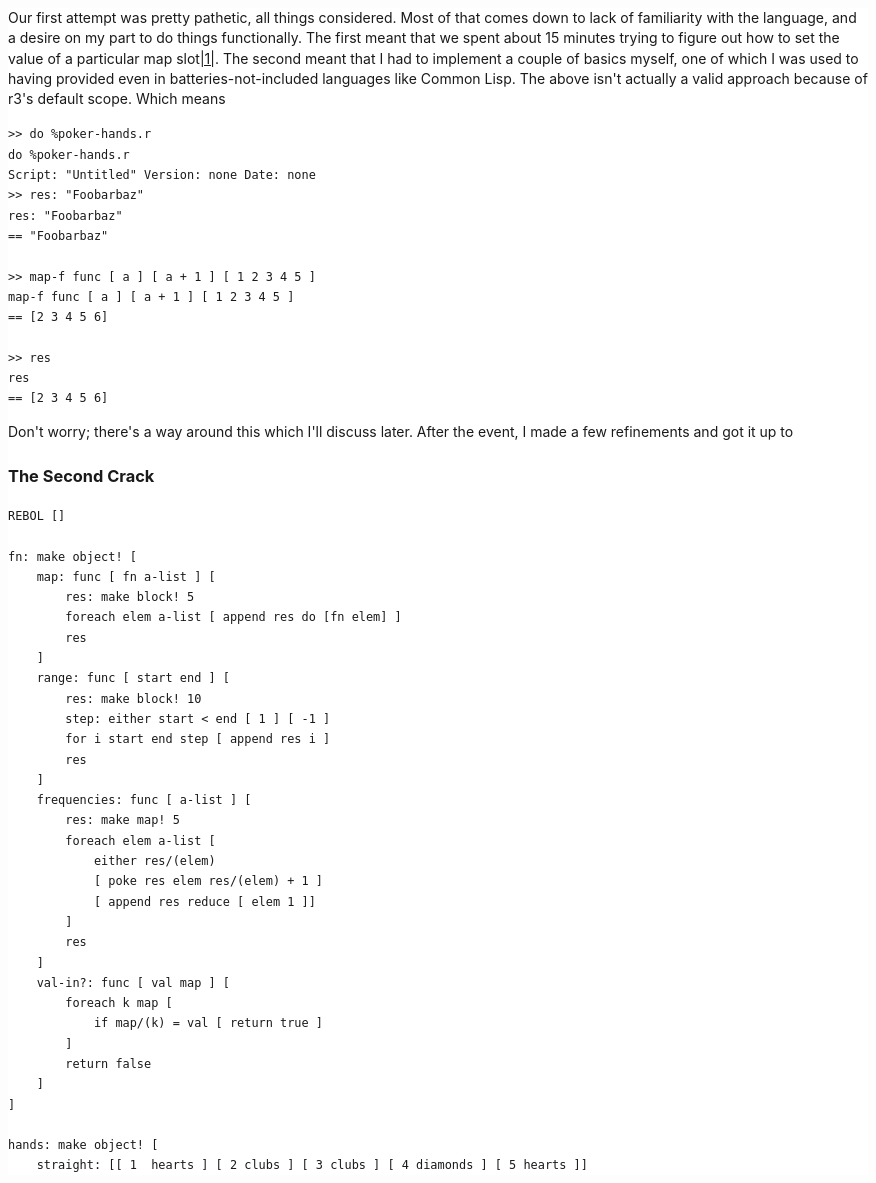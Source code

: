 Our first attempt was pretty pathetic, all things considered. Most of that comes down to lack of familiarity with the language, and a desire on my part to do things functionally. The first meant that we spent about 15 minutes trying to figure out how to set the value of a particular map slot<a name="note-Sat-Jul-27-122302EDT-2013"></a>[|1|](#foot-Sat-Jul-27-122302EDT-2013). The second meant that I had to implement a couple of basics myself, one of which I was used to having provided even in batteries-not-included languages like Common Lisp. The above isn't actually a valid approach because of r3's default scope. Which means

```
>> do %poker-hands.r
do %poker-hands.r
Script: "Untitled" Version: none Date: none
>> res: "Foobarbaz"
res: "Foobarbaz"
== "Foobarbaz"

>> map-f func [ a ] [ a + 1 ] [ 1 2 3 4 5 ]
map-f func [ a ] [ a + 1 ] [ 1 2 3 4 5 ]
== [2 3 4 5 6]

>> res
res
== [2 3 4 5 6]

```

Don't worry; there's a way around this which I'll discuss later. After the event, I made a few refinements and got it up to

### The Second Crack

```rebol
REBOL []

fn: make object! [
    map: func [ fn a-list ] [
        res: make block! 5
        foreach elem a-list [ append res do [fn elem] ]
        res
    ]
    range: func [ start end ] [
        res: make block! 10
        step: either start < end [ 1 ] [ -1 ]
        for i start end step [ append res i ]
        res
    ]
    frequencies: func [ a-list ] [
        res: make map! 5
        foreach elem a-list [
            either res/(elem)
            [ poke res elem res/(elem) + 1 ]
            [ append res reduce [ elem 1 ]]
        ]
        res
    ]
    val-in?: func [ val map ] [
        foreach k map [
            if map/(k) = val [ return true ]
        ]
        return false
    ]
]

hands: make object! [
    straight: [[ 1  hearts ] [ 2 clubs ] [ 3 clubs ] [ 4 diamonds ] [ 5 hearts ]]
```